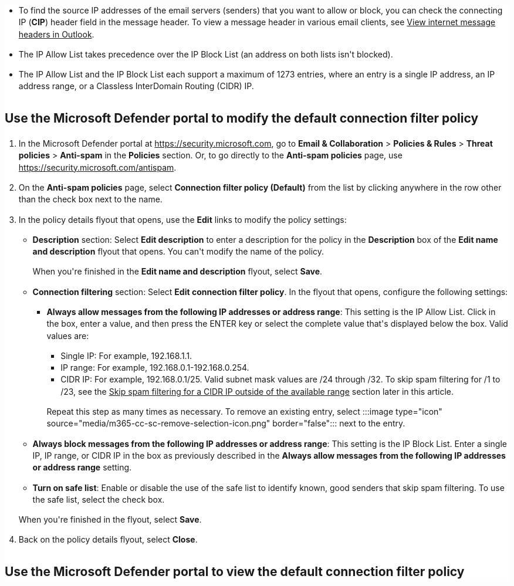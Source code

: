- To find the source IP addresses of the email servers (senders) that you want to allow or block, you can check the connecting IP (**CIP**) header field in the message header. To view a message header in various email clients, see [View internet message headers in Outlook](https://support.microsoft.com/office/cd039382-dc6e-4264-ac74-c048563d212c).

- The IP Allow List takes precedence over the IP Block List (an address on both lists isn't blocked).

- The IP Allow List and the IP Block List each support a maximum of 1273 entries, where an entry is a single IP address, an IP address range, or a Classless InterDomain Routing (CIDR) IP.

## Use the Microsoft Defender portal to modify the default connection filter policy

1. In the Microsoft Defender portal at <https://security.microsoft.com>, go to **Email & Collaboration** \> **Policies & Rules** \> **Threat policies** \> **Anti-spam** in the **Policies** section. Or, to go directly to the **Anti-spam policies** page, use <https://security.microsoft.com/antispam>.

2. On the **Anti-spam policies** page, select **Connection filter policy (Default)** from the list by clicking anywhere in the row other than the check box next to the name.

3. In the policy details flyout that opens, use the **Edit** links to modify the policy settings:

   - **Description** section: Select **Edit description** to enter a description for the policy in the **Description** box of the **Edit name and description** flyout that opens. You can't modify the name of the policy.

     When you're finished in the **Edit name and description** flyout, select **Save**.

   - **Connection filtering** section: Select **Edit connection filter policy**. In the flyout that opens, configure the following settings:

     - **Always allow messages from the following IP addresses or address range**: This setting is the IP Allow List. Click in the box, enter a value, and then press the ENTER key or select the complete value that's displayed below the box. Valid values are:
       - Single IP: For example, 192.168.1.1.
       - IP range: For example, 192.168.0.1-192.168.0.254.
       - CIDR IP: For example, 192.168.0.1/25. Valid subnet mask values are /24 through /32. To skip spam filtering for /1 to /23, see the [Skip spam filtering for a CIDR IP outside of the available range](#skip-spam-filtering-for-a-cidr-ip-outside-of-the-available-range) section later in this article.

       Repeat this step as many times as necessary. To remove an existing entry, select :::image type="icon" source="media/m365-cc-sc-remove-selection-icon.png" border="false"::: next to the entry.

   - **Always block messages from the following IP addresses or address range**: This setting is the IP Block List. Enter a single IP, IP range, or CIDR IP in the box as previously described in the **Always allow messages from the following IP addresses or address range** setting.

   - **Turn on safe list**: Enable or disable the use of the safe list to identify known, good senders that skip spam filtering. To use the safe list, select the check box.

   When you're finished in the flyout, select **Save**.

4. Back on the policy details flyout, select **Close**.

## Use the Microsoft Defender portal to view the default connection filter policy
